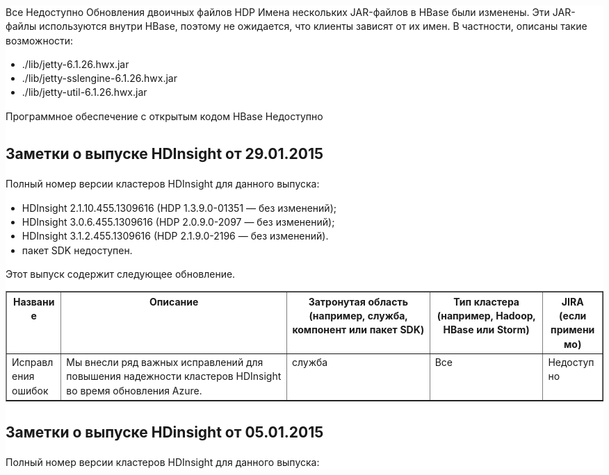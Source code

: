 <td>Все</td>
<td>Недоступно</td>
</tr>
<tr>
<td>Обновления двоичных файлов HDP</td>
<td>Имена нескольких JAR-файлов в HBase были изменены. Эти JAR-файлы используются внутри HBase, поэтому не ожидается, что клиенты зависят от их имен. В частности, описаны такие возможности:
<ul>
<li>./lib/jetty-6.1.26.hwx.jar</li>
<li>./lib/jetty-sslengine-6.1.26.hwx.jar</li>
<li>./lib/jetty-util-6.1.26.hwx.jar</li>
</ul>
</td>
<td>Программное обеспечение с открытым кодом</td>
<td>HBase</td>
<td>Недоступно</td>
</tr>
</table>

## <a name="notes-for-1292015-release-of-hdinsight"></a>Заметки о выпуске HDInsight от 29.01.2015
Полный номер версии кластеров HDInsight для данного выпуска:

* HDInsight 2.1.10.455.1309616 (HDP 1.3.9.0-01351 — без изменений);
* HDInsight 3.0.6.455.1309616 (HDP 2.0.9.0-2097 — без изменений);
* HDInsight 3.1.2.455.1309616 (HDP 2.1.9.0-2196 — без изменений).
* пакет SDK недоступен.

Этот выпуск содержит следующее обновление.

<table border="1">

<tr>
<th>Название</th>
<th>Описание</th>
<th>Затронутая область (например, служба, компонент или пакет SDK)</p></th>
<th>Тип кластера (например, Hadoop, HBase или Storm)</th>
<th>JIRA (если применимо)</th>
</tr>
<tr>
<td>Исправления ошибок</td>
<td>Мы внесли ряд важных исправлений для повышения надежности кластеров HDInsight во время обновления Azure.</td>
<td>служба</td>
<td>Все</td>
<td>Недоступно</td>
</tr>
</table>

## <a name="notes-for-152015-release-of-hdinsight"></a>Заметки о выпуске HDinsight от 05.01.2015
Полный номер версии кластеров HDInsight для данного выпуска:
